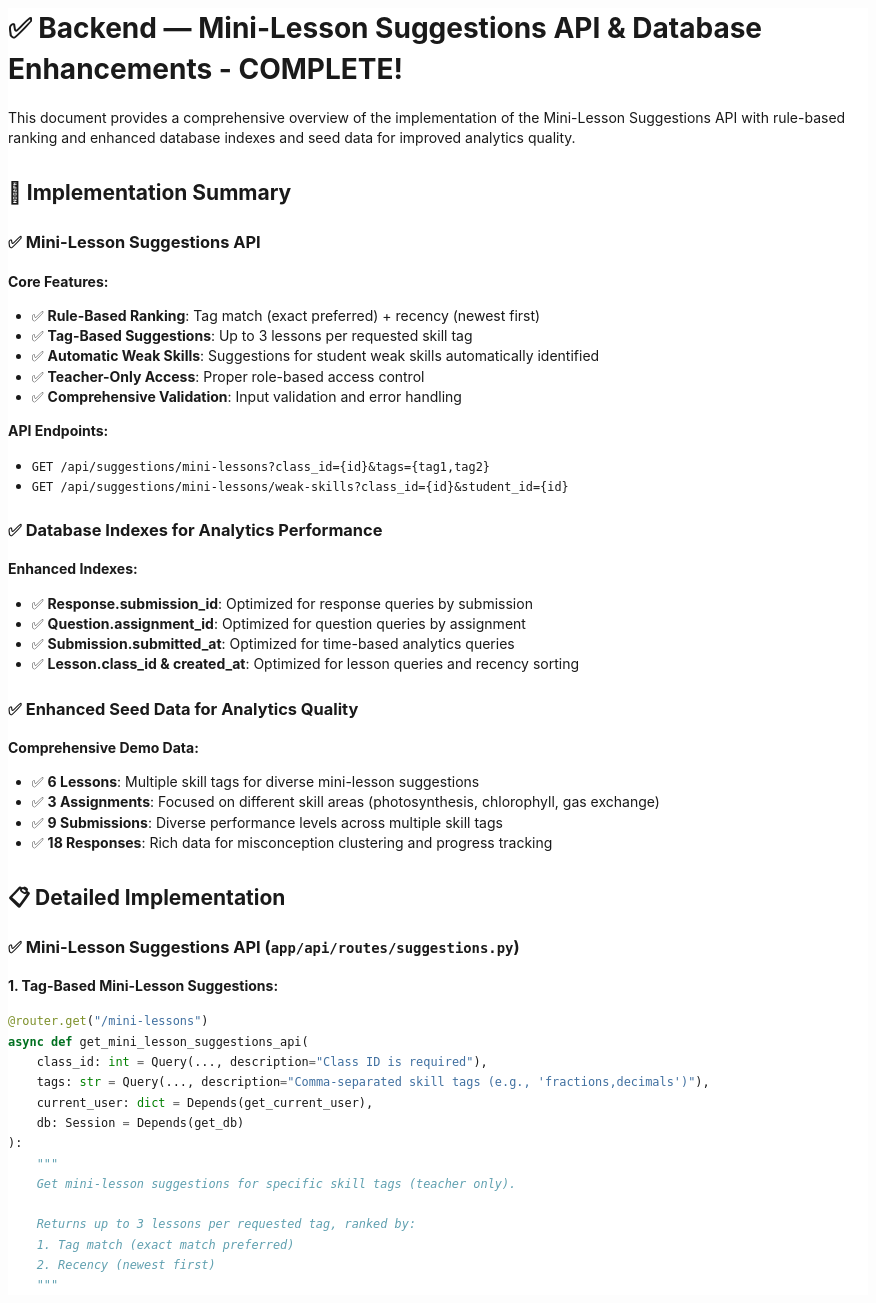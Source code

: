 # ✅ Backend — Mini-Lesson Suggestions API & Database Enhancements - COMPLETE!

This document provides a comprehensive overview of the implementation of the Mini-Lesson Suggestions API with rule-based ranking and enhanced database indexes and seed data for improved analytics quality.

## 🎯 **Implementation Summary**

### **✅ Mini-Lesson Suggestions API**

**Core Features:**
- ✅ **Rule-Based Ranking**: Tag match (exact preferred) + recency (newest first)
- ✅ **Tag-Based Suggestions**: Up to 3 lessons per requested skill tag
- ✅ **Automatic Weak Skills**: Suggestions for student weak skills automatically identified
- ✅ **Teacher-Only Access**: Proper role-based access control
- ✅ **Comprehensive Validation**: Input validation and error handling

**API Endpoints:**
- `GET /api/suggestions/mini-lessons?class_id={id}&tags={tag1,tag2}`
- `GET /api/suggestions/mini-lessons/weak-skills?class_id={id}&student_id={id}`

### **✅ Database Indexes for Analytics Performance**

**Enhanced Indexes:**
- ✅ **Response.submission_id**: Optimized for response queries by submission
- ✅ **Question.assignment_id**: Optimized for question queries by assignment
- ✅ **Submission.submitted_at**: Optimized for time-based analytics queries
- ✅ **Lesson.class_id & created_at**: Optimized for lesson queries and recency sorting

### **✅ Enhanced Seed Data for Analytics Quality**

**Comprehensive Demo Data:**
- ✅ **6 Lessons**: Multiple skill tags for diverse mini-lesson suggestions
- ✅ **3 Assignments**: Focused on different skill areas (photosynthesis, chlorophyll, gas exchange)
- ✅ **9 Submissions**: Diverse performance levels across multiple skill tags
- ✅ **18 Responses**: Rich data for misconception clustering and progress tracking

## 📋 **Detailed Implementation**

### **✅ Mini-Lesson Suggestions API (`app/api/routes/suggestions.py`)**

**1. Tag-Based Mini-Lesson Suggestions:**
```python
@router.get("/mini-lessons")
async def get_mini_lesson_suggestions_api(
    class_id: int = Query(..., description="Class ID is required"),
    tags: str = Query(..., description="Comma-separated skill tags (e.g., 'fractions,decimals')"),
    current_user: dict = Depends(get_current_user),
    db: Session = Depends(get_db)
):
    """
    Get mini-lesson suggestions for specific skill tags (teacher only).
    
    Returns up to 3 lessons per requested tag, ranked by:
    1. Tag match (exact match preferred)
    2. Recency (newest first)
    """
```
